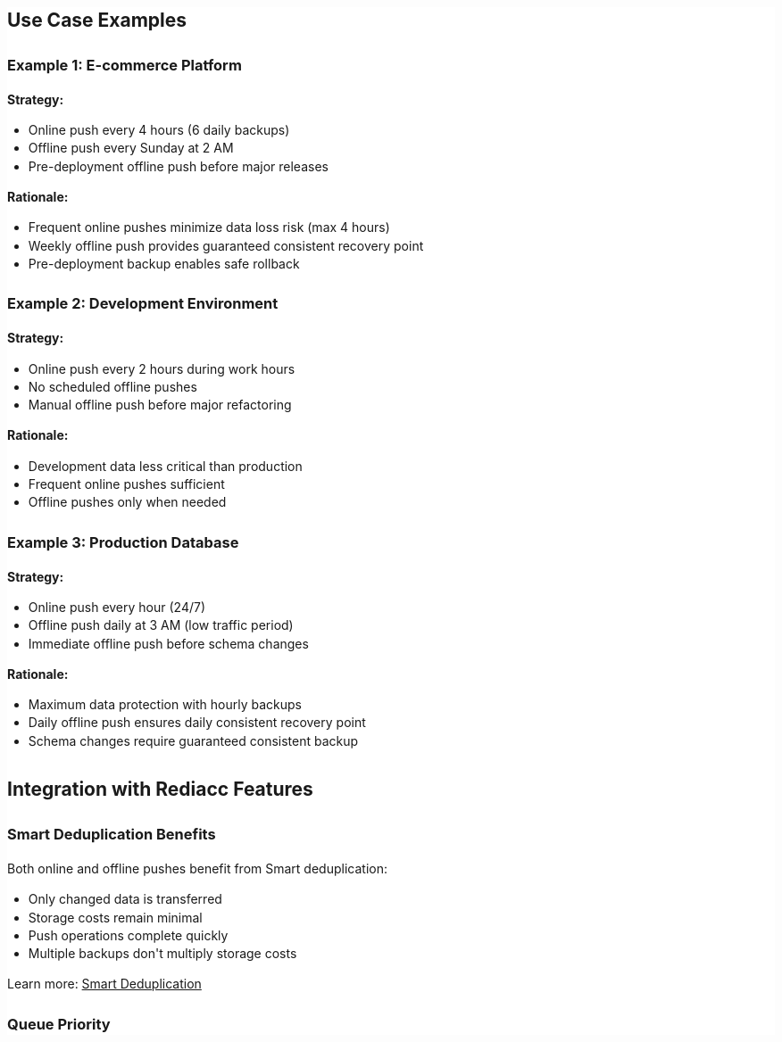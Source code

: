 ## Use Case Examples

### Example 1: E-commerce Platform

**Strategy:**
- Online push every 4 hours (6 daily backups)
- Offline push every Sunday at 2 AM
- Pre-deployment offline push before major releases

**Rationale:**
- Frequent online pushes minimize data loss risk (max 4 hours)
- Weekly offline push provides guaranteed consistent recovery point
- Pre-deployment backup enables safe rollback

### Example 2: Development Environment

**Strategy:**
- Online push every 2 hours during work hours
- No scheduled offline pushes
- Manual offline push before major refactoring

**Rationale:**
- Development data less critical than production
- Frequent online pushes sufficient
- Offline pushes only when needed

### Example 3: Production Database

**Strategy:**
- Online push every hour (24/7)
- Offline push daily at 3 AM (low traffic period)
- Immediate offline push before schema changes

**Rationale:**
- Maximum data protection with hourly backups
- Daily offline push ensures daily consistent recovery point
- Schema changes require guaranteed consistent backup

## Integration with Rediacc Features

### Smart Deduplication Benefits

Both online and offline pushes benefit from Smart deduplication:
- Only changed data is transferred
- Storage costs remain minimal
- Push operations complete quickly
- Multiple backups don't multiply storage costs

Learn more: [Smart Deduplication](/concepts/smart-deduplication)

### Queue Priority
